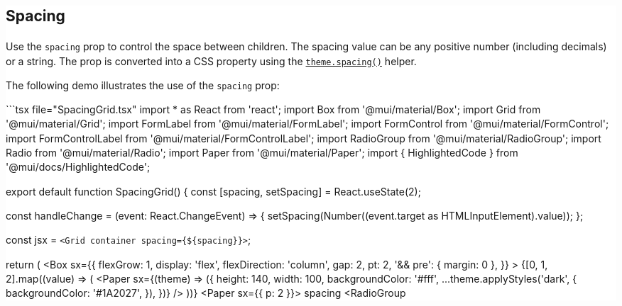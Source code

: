 ## Spacing

Use the `spacing` prop to control the space between children.
The spacing value can be any positive number (including decimals) or a string.
The prop is converted into a CSS property using the [`theme.spacing()`](https://mui.com/material-ui/customization/spacing/) helper.

The following demo illustrates the use of the `spacing` prop:

<example name="SpacingGrid">
```tsx file="SpacingGrid.tsx"
import * as React from 'react';
import Box from '@mui/material/Box';
import Grid from '@mui/material/Grid';
import FormLabel from '@mui/material/FormLabel';
import FormControl from '@mui/material/FormControl';
import FormControlLabel from '@mui/material/FormControlLabel';
import RadioGroup from '@mui/material/RadioGroup';
import Radio from '@mui/material/Radio';
import Paper from '@mui/material/Paper';
import { HighlightedCode } from '@mui/docs/HighlightedCode';

export default function SpacingGrid() {
  const [spacing, setSpacing] = React.useState(2);

  const handleChange = (event: React.ChangeEvent<HTMLInputElement>) => {
    setSpacing(Number((event.target as HTMLInputElement).value));
  };

  const jsx = `
<Grid container spacing={${spacing}}>
`;

  return (
    <Box
      sx={{
        flexGrow: 1,
        display: 'flex',
        flexDirection: 'column',
        gap: 2,
        pt: 2,
        '&& pre': { margin: 0 },
      }}
    >
      <Grid container justifyContent="center" spacing={spacing}>
        {[0, 1, 2].map((value) => (
          <Grid key={value}>
            <Paper
              sx={(theme) => ({
                height: 140,
                width: 100,
                backgroundColor: '#fff',
                ...theme.applyStyles('dark', {
                  backgroundColor: '#1A2027',
                }),
              })}
            />
          </Grid>
        ))}
      </Grid>
      <Paper sx={{ p: 2 }}>
        <FormControl component="fieldset">
          <FormLabel component="legend">spacing</FormLabel>
          <RadioGroup
```